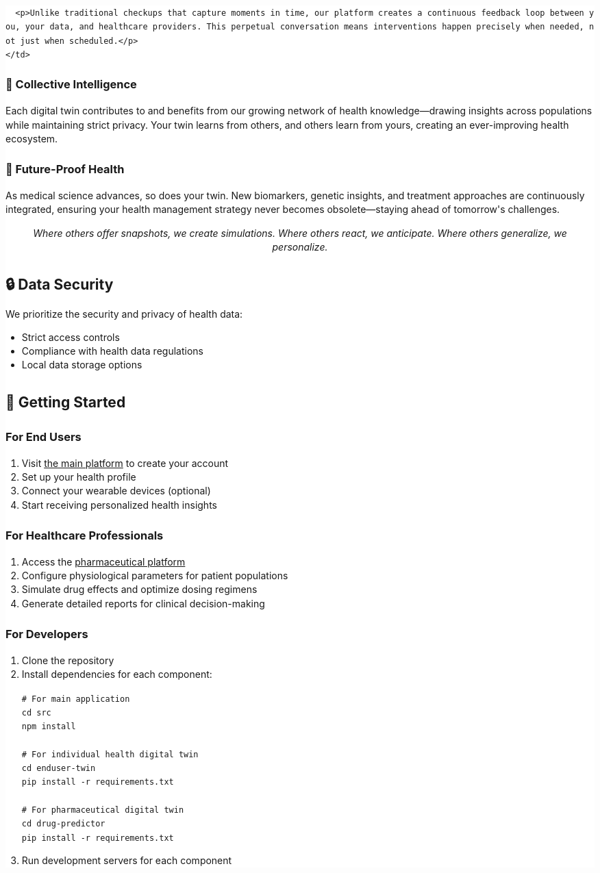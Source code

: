       <p>Unlike traditional checkups that capture moments in time, our platform creates a continuous feedback loop between you, your data, and healthcare providers. This perpetual conversation means interventions happen precisely when needed, not just when scheduled.</p>
    </td>
  </tr>
  <tr>
    <td align="center">
      <h3>🧠 Collective Intelligence</h3>
      <p>Each digital twin contributes to and benefits from our growing network of health knowledge—drawing insights across populations while maintaining strict privacy. Your twin learns from others, and others learn from yours, creating an ever-improving health ecosystem.</p>
    </td>
    <td align="center">
      <h3>🚪 Future-Proof Health</h3>
      <p>As medical science advances, so does your twin. New biomarkers, genetic insights, and treatment approaches are continuously integrated, ensuring your health management strategy never becomes obsolete—staying ahead of tomorrow's challenges.</p>
    </td>
  </tr>
</table>
</div>

<p align="center"><i>Where others offer snapshots, we create simulations. Where others react, we anticipate. Where others generalize, we personalize.</i></p>

## 🔒 Data Security

We prioritize the security and privacy of health data:
- Strict access controls
- Compliance with health data regulations
- Local data storage options

## 🚀 Getting Started

### For End Users
1. Visit [the main platform](https://platypuses-enduser.streamlit.app/) to create your account
2. Set up your health profile
3. Connect your wearable devices (optional)
4. Start receiving personalized health insights

### For Healthcare Professionals
1. Access the [pharmaceutical platform](https://platypuses-pharma.streamlit.app/)
2. Configure physiological parameters for patient populations
3. Simulate drug effects and optimize dosing regimens
4. Generate detailed reports for clinical decision-making

### For Developers
1. Clone the repository
2. Install dependencies for each component:
   ```
   # For main application
   cd src
   npm install
   
   # For individual health digital twin
   cd enduser-twin
   pip install -r requirements.txt
   
   # For pharmaceutical digital twin
   cd drug-predictor
   pip install -r requirements.txt
   ```
3. Run development servers for each component